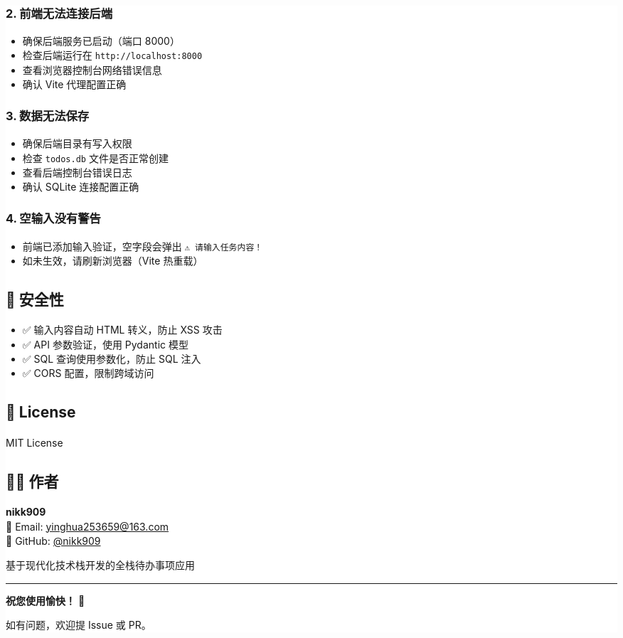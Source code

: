 ### 2. 前端无法连接后端
- 确保后端服务已启动（端口 8000）
- 检查后端运行在 `http://localhost:8000`
- 查看浏览器控制台网络错误信息
- 确认 Vite 代理配置正确

### 3. 数据无法保存
- 确保后端目录有写入权限
- 检查 `todos.db` 文件是否正常创建
- 查看后端控制台错误日志
- 确认 SQLite 连接配置正确

### 4. 空输入没有警告
- 前端已添加输入验证，空字段会弹出 `⚠️ 请输入任务内容！`
- 如未生效，请刷新浏览器（Vite 热重载）

## 🔐 安全性

- ✅ 输入内容自动 HTML 转义，防止 XSS 攻击
- ✅ API 参数验证，使用 Pydantic 模型
- ✅ SQL 查询使用参数化，防止 SQL 注入
- ✅ CORS 配置，限制跨域访问

## 📄 License

MIT License

## 👨‍💻 作者

**nikk909**  
📧 Email: yinghua253659@163.com  
🔗 GitHub: [@nikk909](https://github.com/nikk909)

基于现代化技术栈开发的全栈待办事项应用

---

**祝您使用愉快！** 🎉

如有问题，欢迎提 Issue 或 PR。

